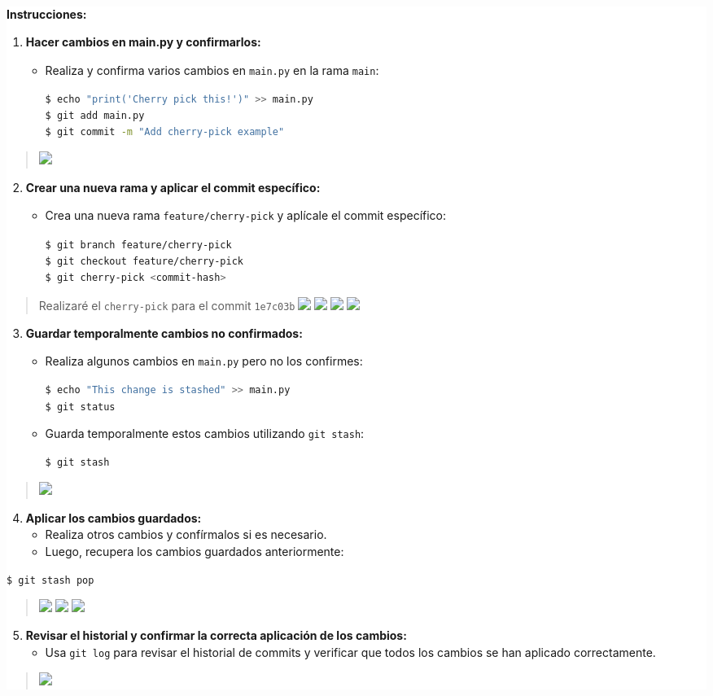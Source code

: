 **Instrucciones:**

1. **Hacer cambios en main.py y confirmarlos:**
   - Realiza y confirma varios cambios en `main.py` en la rama `main`:

     ```bash
     $ echo "print('Cherry pick this!')" >> main.py
     $ git add main.py
     $ git commit -m "Add cherry-pick example"
     ```
> <img src="Pasted image 20250407185440.png" width="600">



2. **Crear una nueva rama y aplicar el commit específico:**
   - Crea una nueva rama `feature/cherry-pick` y aplícale el commit específico:

     ```bash
     $ git branch feature/cherry-pick
     $ git checkout feature/cherry-pick
     $ git cherry-pick <commit-hash>
     ```

> Realizaré el `cherry-pick` para el commit `1e7c03b`
> <img src="Pasted image 20250407190805.png" width="600">
> <img src="Pasted image 20250407190830.png" width="600">
> <img src="Pasted image 20250407190842.png" width="600">
> <img src="Pasted image 20250407191215.png" width="600">


3. **Guardar temporalmente cambios no confirmados:**
   - Realiza algunos cambios en `main.py` pero no los confirmes:

     ```bash
     $ echo "This change is stashed" >> main.py
     $ git status
     ```
   - Guarda temporalmente estos cambios utilizando `git stash`:
     ```bash
     $ git stash
     ```
> <img src="Pasted image 20250407192350.png" width="600">


4. **Aplicar los cambios guardados:**
   - Realiza otros cambios y confírmalos si es necesario.
   - Luego, recupera los cambios guardados anteriormente:
   
```bash
$ git stash pop   
```
> <img src="Pasted image 20250407192425.png" width="600">
> <img src="Pasted image 20250407192448.png" width="500">
> <img src="Pasted image 20250407192603.png" width="500">
> 


5. **Revisar el historial y confirmar la correcta aplicación de los cambios:**
   - Usa `git log` para revisar el historial de commits y verificar que todos los cambios se han aplicado correctamente.
> <img src="Pasted image 20250407192845.png" width="600">
> 